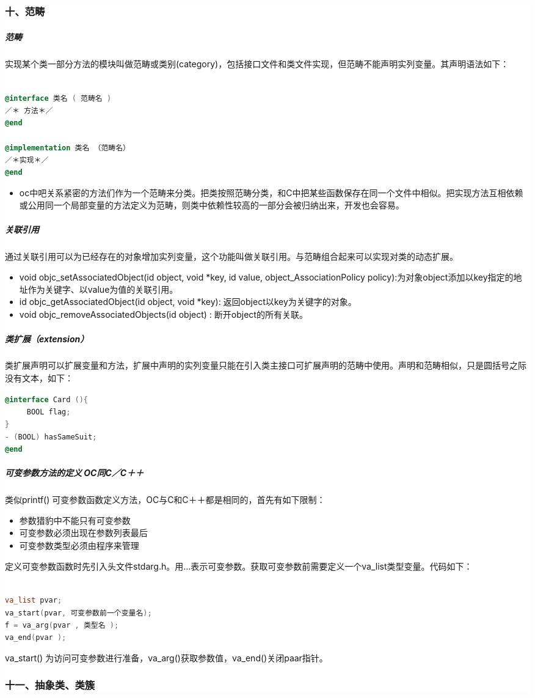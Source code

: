 ### 十、范畴
##### 范畴
实现某个类一部分方法的模块叫做范畴或类别(category)，包括接口文件和类文件实现，但范畴不能声明实列变量。其声明语法如下：

```objective-c

@interface 类名 ( 范畴名 )
／＊ 方法＊／
@end

@implementation 类名 （范畴名）
／＊实现＊／
@end
```
- oc中吧关系紧密的方法们作为一个范畴来分类。把类按照范畴分类，和C中把某些函数保存在同一个文件中相似。把实现方法互相依赖或公用同一个局部变量的方法定义为范畴，则类中依赖性较高的一部分会被归纳出来，开发也会容易。

##### 关联引用
 通过关联引用可以为已经存在的对象增加实列变量，这个功能叫做关联引用。与范畴组合起来可以实现对类的动态扩展。
- void objc_setAssociatedObject(id object, void *key, id value, object_AssociationPolicy policy):为对象object添加以key指定的地址作为关键字、以value为值的关联引用。
- id objc_getAssociatedObject(id object, void *key): 返回object以key为关键字的对象。
- void objc_removeAssociatedObjects(id object) : 断开object的所有关联。

##### 类扩展（extension）
类扩展声明可以扩展变量和方法，扩展中声明的实列变量只能在引入类主接口可扩展声明的范畴中使用。声明和范畴相似，只是圆括号之际没有文本，如下：

```objective-c
@interface Card (){
     BOOL flag;
}
- (BOOL) hasSameSuit;
@end
```
##### 可变参数方法的定义 OC同C／C＋＋
类似printf() 可变参数函数定义方法，OC与C和C＋＋都是相同的，首先有如下限制：

- 参数猎豹中不能只有可变参数
- 可变参数必须出现在参数列表最后
- 可变参数类型必须由程序来管理

 定义可变参数函数时先引入头文件stdarg.h。用...表示可变参数。获取可变参数前需要定义一个va_list类型变量。代码如下：

```c

va_list pvar;
va_start(pvar, 可变参数前一个变量名);
f = va_arg(pvar , 类型名 );
va_end(pvar );
```
va_start() 为访问可变参数进行准备，va_arg()获取参数值，va_end()关闭paar指针。

### 十一、抽象类、类簇
